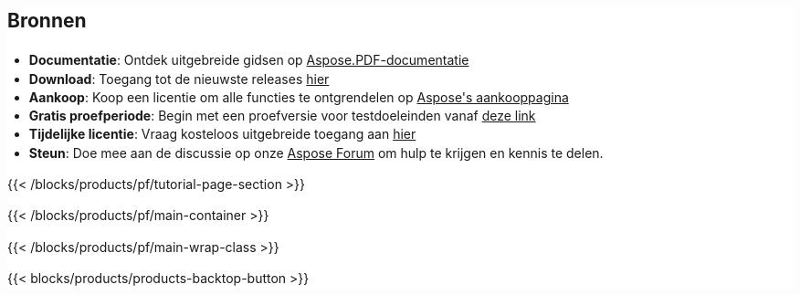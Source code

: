 ## Bronnen
- **Documentatie**: Ontdek uitgebreide gidsen op [Aspose.PDF-documentatie](https://reference.aspose.com/pdf/net/)
- **Download**: Toegang tot de nieuwste releases [hier](https://releases.aspose.com/pdf/net/)
- **Aankoop**: Koop een licentie om alle functies te ontgrendelen op [Aspose's aankooppagina](https://purchase.aspose.com/buy)
- **Gratis proefperiode**: Begin met een proefversie voor testdoeleinden vanaf [deze link](https://releases.aspose.com/pdf/net/)
- **Tijdelijke licentie**: Vraag kosteloos uitgebreide toegang aan [hier](https://purchase.aspose.com/temporary-license/)
- **Steun**: Doe mee aan de discussie op onze [Aspose Forum](https://forum.aspose.com/c/pdf/10) om hulp te krijgen en kennis te delen.

{{< /blocks/products/pf/tutorial-page-section >}}

{{< /blocks/products/pf/main-container >}}

{{< /blocks/products/pf/main-wrap-class >}}

{{< blocks/products/products-backtop-button >}}
